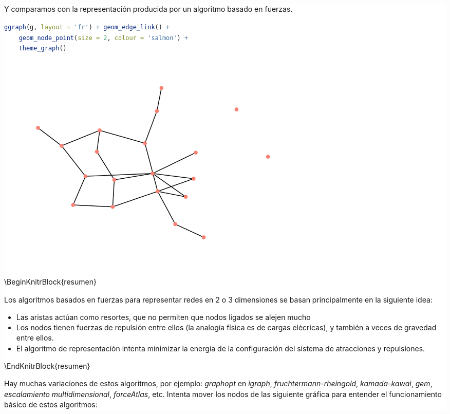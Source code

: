 Y comparamos con la representación producida por un algoritmo basado en fuerzas.


```r
ggraph(g, layout = 'fr') + geom_edge_link() +
    geom_node_point(size = 2, colour = 'salmon') +
    theme_graph()
```

<img src="06-pagerank_files/figure-html/unnamed-chunk-6-1.png" width="576" />

\BeginKnitrBlock{resumen}<div class="resumen">Los algoritmos basados en fuerzas para representar redes en $2$ o $3$ dimensiones se basan principalmente en la siguiente idea:

- Las aristas actúan como resortes, que no permiten que nodos ligados se alejen mucho
- Los nodos tienen fuerzas de repulsión entre ellos (la analogía física es de cargas elécricas), y también a veces de gravedad entre ellos.
- El algoritmo de representación intenta minimizar la energía de la configuración del sistema de atracciones y repulsiones.</div>\EndKnitrBlock{resumen}

Hay muchas variaciones de estos algoritmos, por ejemplo: *graphopt* en *igraph*, 
*fruchtermann-rheingold*, *kamada-kawai*, *gem*, *escalamiento multidimensional*, *forceAtlas*,
etc. Intenta mover los nodos de las siguiente gráfica para entender el funcionamiento
básico de estos algoritmos:

